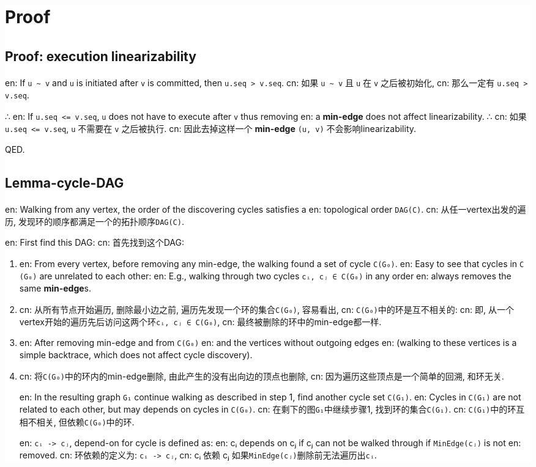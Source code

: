 
# Proof


## Proof: execution linearizability

en: If `u ~ v` and `u` is initiated after `v` is committed, then `u.seq > v.seq`.
cn: 如果 `u ~ v` 且 `u` 在 `v` 之后被初始化,
cn: 那么一定有 `u.seq > v.seq`.

∴ en: If `u.seq <= v.seq`, `u` does not have to execute after `v` thus removing
en: a **min-edge** does not affect linearizability.
∴ cn: 如果 `u.seq <= v.seq`, `u` 不需要在 `v` 之后被执行.
cn: 因此去掉这样一个 **min-edge** `(u, v)` 不会影响linearizability.

QED.


## Lemma-cycle-DAG


en: Walking from any vertex, the order of the discovering cycles satisfies a
en: topological order `DAG(C)`.
cn: 从任一vertex出发的遍历, 发现环的顺序都满足一个的拓扑顺序`DAG(C)`.

en: First find this DAG:
cn: 首先找到这个DAG:

1.  en: From every vertex, before removing any min-edge, the walking found a set of cycle `C(G₀)`.
    en: Easy to see that cycles in `C(G₀)` are unrelated to each other:
    en: E.g., walking through two cycles `cᵢ, cⱼ ∈ C(G₀)` in any order
    en: always removes the same **min-edge**s.
1.  cn: 从所有节点开始遍历, 删除最小边之前, 遍历先发现一个环的集合`C(G₀)`, 容易看出,
    cn: `C(G₀)`中的环是互不相关的:
    cn: 即, 从一个vertex开始的遍历先后访问这两个环`cᵢ, cⱼ ∈ C(G₀)`,
    cn: 最终被删除的环中的min-edge都一样.

2.  en: After removing min-edge and from `C(G₀)`
    en: and the vertices without outgoing edges
    en: (walking to these vertices is a simple backtrace, which does not affect cycle discovery).
2.  cn: 将`C(G₀)`中的环内的min-edge删除, 由此产生的没有出向边的顶点也删除,
    cn: 因为遍历这些顶点是一个简单的回溯, 和环无关.

    en: In the resulting graph `G₁` continue walking as described in step 1, find another cycle set `C(G₁)`.
    en: Cycles in `C(G₁)` are not related to each other, but may depends on cycles in `C(G₀)`.
    cn: 在剩下的图`G₁`中继续步骤1, 找到环的集合`C(G₁)`.
    cn: `C(G₁)`中的环互相不相关, 但依赖`C(G₀)`中的环.

    en: `cᵢ -> cⱼ`, depend-on for cycle is defined as:
    en: cᵢ depends on cⱼ if cⱼ can not be walked through if `MinEdge(cⱼ)` is not
    en: removed.
    cn: 环依赖的定义为: `cᵢ -> cⱼ`,
    cn: cᵢ 依赖 cⱼ 如果`MinEdge(cⱼ)`删除前无法遍历出`cᵢ`.
